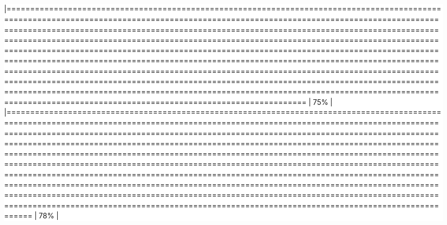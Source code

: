 |============================================================================================================================================================================================================================================================================================================================================================================================================================================================================================================================================================================================================================================================================================================================================================================================================================================================================================================================                                                                                                                                                                                                                                                                                                          |  75%  |                                                                                                                                                                                                                                                                                                                                                                                                                                                                                                                                                                                                                                                                                                                                                                                                                                                                                                                                                                                                                                                                                                                                                                                                                                              |==============================================================================================================================================================================================================================================================================================================================================================================================================================================================================================================================================================================================================================================================================================================================================================================================================================================================================================================================================================                                                                                                                                                                                                                                                                        |  78%  |